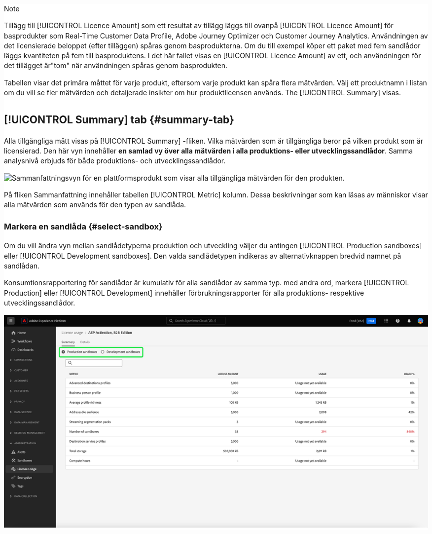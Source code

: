 >[!NOTE]
>
>Tillägg till [!UICONTROL Licence Amount] som ett resultat av tillägg läggs till ovanpå [!UICONTROL Licence Amount] för basprodukter som Real-Time Customer Data Profile, Adobe Journey Optimizer och Customer Journey Analytics. Användningen av det licensierade beloppet (efter tilläggen) spåras genom basprodukterna. Om du till exempel köper ett paket med fem sandlådor läggs kvantiteten på fem till basproduktens. I det här fallet visas en [!UICONTROL Licence Amount] av ett, och användningen för det tillägget är&quot;tom&quot; när användningen spåras genom basprodukten.

Tabellen visar det primära måttet för varje produkt, eftersom varje produkt kan spåra flera mätvärden. Välj ett produktnamn i listan om du vill se fler mätvärden och detaljerade insikter om hur produktlicensen används. The [!UICONTROL Summary] visas.

## [!UICONTROL Summary] tab {#summary-tab}

Alla tillgängliga mått visas på [!UICONTROL Summary] -fliken. Vilka mätvärden som är tillgängliga beror på vilken produkt som är licensierad. Den här vyn innehåller **en samlad vy över alla mätvärden i alla produktions- eller utvecklingssandlådor**. Samma analysnivå erbjuds för både produktions- och utvecklingssandlådor.

![Sammanfattningsvyn för en plattformsprodukt som visar alla tillgängliga mätvärden för den produkten.]()

På fliken Sammanfattning innehåller tabellen [!UICONTROL Metric] kolumn. Dessa beskrivningar som kan läsas av människor visar alla mätvärden som används för den typen av sandlåda.

### Markera en sandlåda {#select-sandbox}

Om du vill ändra vyn mellan sandlådetyperna produktion och utveckling väljer du antingen [!UICONTROL Production sandboxes] eller [!UICONTROL Development sandboxes]. Den valda sandlådetypen indikeras av alternativknappen bredvid namnet på sandlådan.

Konsumtionsrapportering för sandlådor är kumulativ för alla sandlådor av samma typ. med andra ord, markera [!UICONTROL Production] eller [!UICONTROL Development] innehåller förbrukningsrapporter för alla produktions- respektive utvecklingssandlådor.

![Sammanfattningsvyn för en plattformsprodukt med produktionssandlådor och utvecklingssandlådor markerade.](../images/license-usage/summary-tab.png)
